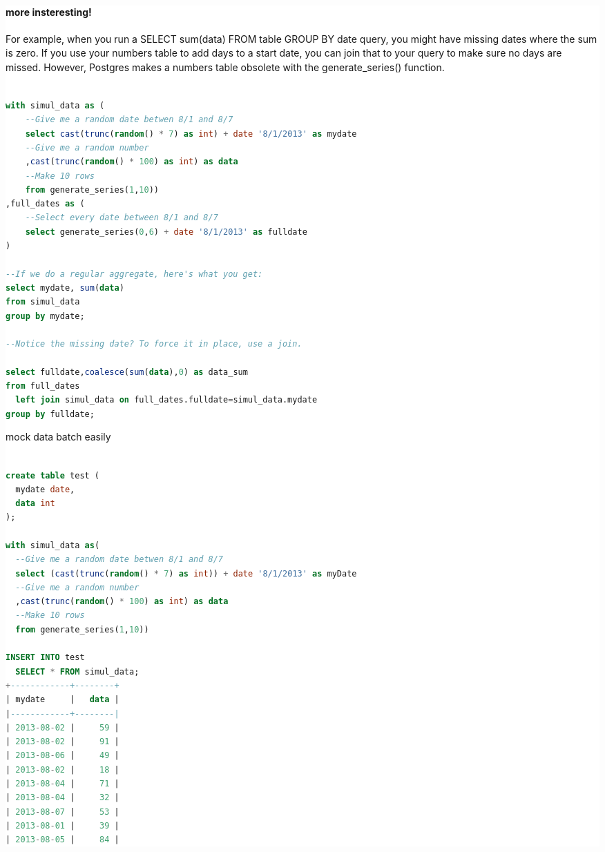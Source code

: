 #### more insteresting!

For example, when you run a SELECT sum(data) FROM table GROUP BY date query, you might have missing dates where the sum is zero. If you use your numbers table to add days to a start date, you can join that to your query to make sure no days are missed. However, Postgres makes a numbers table obsolete with the generate_series() function.

```sql

with simul_data as (
    --Give me a random date betwen 8/1 and 8/7
    select cast(trunc(random() * 7) as int) + date '8/1/2013' as mydate
    --Give me a random number
    ,cast(trunc(random() * 100) as int) as data
    --Make 10 rows
    from generate_series(1,10))
,full_dates as (
    --Select every date between 8/1 and 8/7
    select generate_series(0,6) + date '8/1/2013' as fulldate
)

--If we do a regular aggregate, here's what you get:
select mydate, sum(data)
from simul_data
group by mydate;

--Notice the missing date? To force it in place, use a join.

select fulldate,coalesce(sum(data),0) as data_sum
from full_dates
  left join simul_data on full_dates.fulldate=simul_data.mydate
group by fulldate;

```

mock data batch easily

```sql

create table test (
  mydate date,
  data int
);

with simul_data as(
  --Give me a random date betwen 8/1 and 8/7
  select (cast(trunc(random() * 7) as int)) + date '8/1/2013' as myDate
  --Give me a random number
  ,cast(trunc(random() * 100) as int) as data
  --Make 10 rows
  from generate_series(1,10))

INSERT INTO test
  SELECT * FROM simul_data;
+------------+--------+
| mydate     |   data |
|------------+--------|
| 2013-08-02 |     59 |
| 2013-08-02 |     91 |
| 2013-08-06 |     49 |
| 2013-08-02 |     18 |
| 2013-08-04 |     71 |
| 2013-08-04 |     32 |
| 2013-08-07 |     53 |
| 2013-08-01 |     39 |
| 2013-08-05 |     84 |
```